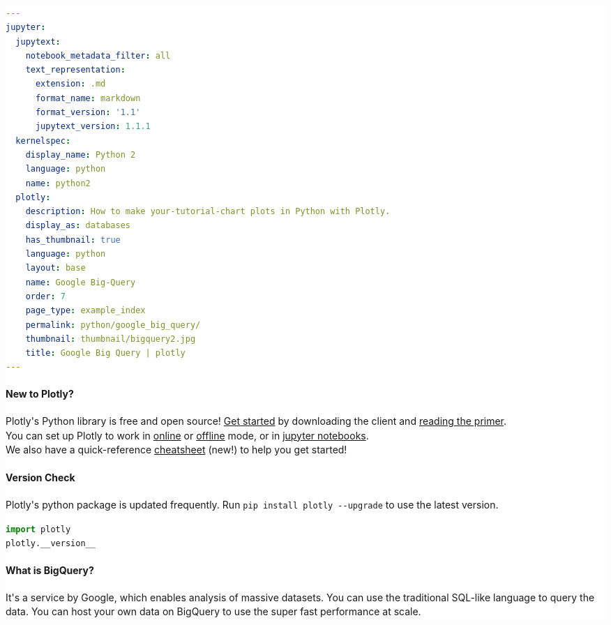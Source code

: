 ```yaml
---
jupyter:
  jupytext:
    notebook_metadata_filter: all
    text_representation:
      extension: .md
      format_name: markdown
      format_version: '1.1'
      jupytext_version: 1.1.1
  kernelspec:
    display_name: Python 2
    language: python
    name: python2
  plotly:
    description: How to make your-tutorial-chart plots in Python with Plotly.
    display_as: databases
    has_thumbnail: true
    language: python
    layout: base
    name: Google Big-Query
    order: 7
    page_type: example_index
    permalink: python/google_big_query/
    thumbnail: thumbnail/bigquery2.jpg
    title: Google Big Query | plotly
---
```


#### New to Plotly?
Plotly's Python library is free and open source! [Get started](https://plot.ly/python/getting-started/) by downloading the client and [reading the primer](https://plot.ly/python/getting-started/).
<br>You can set up Plotly to work in [online](https://plot.ly/python/getting-started/#initialization-for-online-plotting) or [offline](https://plot.ly/python/getting-started/#initialization-for-offline-plotting) mode, or in [jupyter notebooks](https://plot.ly/python/getting-started/#start-plotting-online).
<br>We also have a quick-reference [cheatsheet](https://images.plot.ly/plotly-documentation/images/python_cheat_sheet.pdf) (new!) to help you get started!
#### Version Check
Plotly's python package is updated frequently. Run `pip install plotly --upgrade` to use the latest version.

```python
import plotly
plotly.__version__
```

#### What is BigQuery?
It's a service by Google, which enables analysis of massive datasets. You can use the traditional SQL-like language to query the data. You can host your own data on BigQuery to use the super fast performance at scale.
